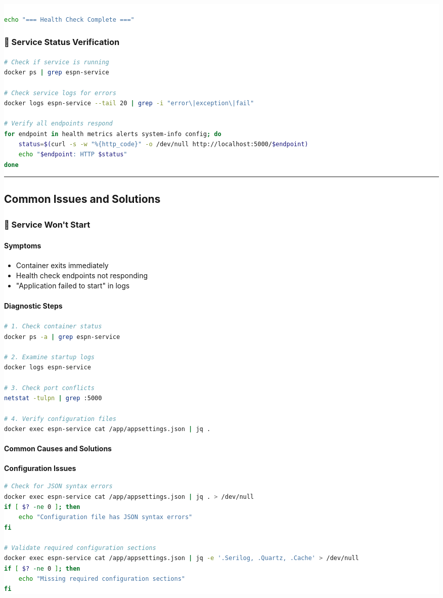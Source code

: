 ```bash

echo "=== Health Check Complete ==="
```

### 🚀 Service Status Verification
```bash
# Check if service is running
docker ps | grep espn-service

# Check service logs for errors
docker logs espn-service --tail 20 | grep -i "error\|exception\|fail"

# Verify all endpoints respond
for endpoint in health metrics alerts system-info config; do
    status=$(curl -s -w "%{http_code}" -o /dev/null http://localhost:5000/$endpoint)
    echo "$endpoint: HTTP $status"
done
```

---

## Common Issues and Solutions

### 🔧 Service Won't Start

#### Symptoms
- Container exits immediately
- Health check endpoints not responding
- "Application failed to start" in logs

#### Diagnostic Steps
```bash
# 1. Check container status
docker ps -a | grep espn-service

# 2. Examine startup logs
docker logs espn-service

# 3. Check port conflicts
netstat -tulpn | grep :5000

# 4. Verify configuration files
docker exec espn-service cat /app/appsettings.json | jq .
```

#### Common Causes and Solutions

**Configuration Issues**
```bash
# Check for JSON syntax errors
docker exec espn-service cat /app/appsettings.json | jq . > /dev/null
if [ $? -ne 0 ]; then
    echo "Configuration file has JSON syntax errors"
fi

# Validate required configuration sections
docker exec espn-service cat /app/appsettings.json | jq -e '.Serilog, .Quartz, .Cache' > /dev/null
if [ $? -ne 0 ]; then
    echo "Missing required configuration sections"
fi
```
